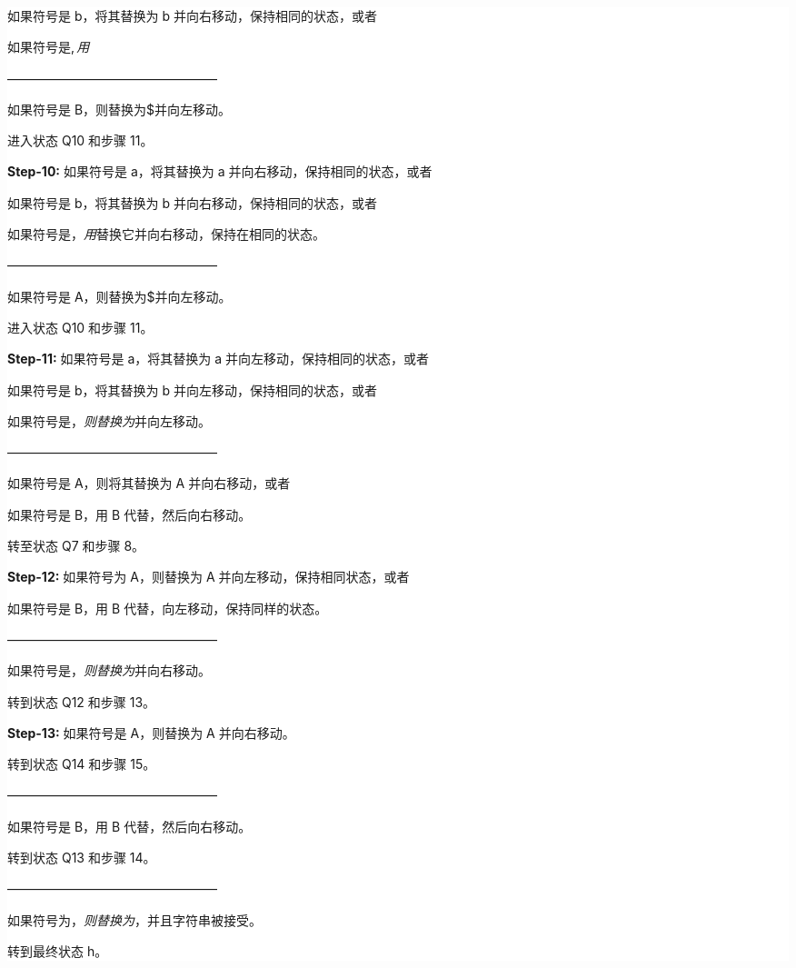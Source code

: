 如果符号是 b，将其替换为 b 并向右移动，保持相同的状态，或者

如果符号是$,用$

————————————————–

如果符号是 B，则替换为$并向左移动。

进入状态 Q10 和步骤 11。

**Step-10:**
如果符号是 a，将其替换为 a 并向右移动，保持相同的状态，或者

如果符号是 b，将其替换为 b 并向右移动，保持相同的状态，或者

如果符号是$，用$替换它并向右移动，保持在相同的状态。

————————————————–

如果符号是 A，则替换为$并向左移动。

进入状态 Q10 和步骤 11。

**Step-11:**
如果符号是 a，将其替换为 a 并向左移动，保持相同的状态，或者

如果符号是 b，将其替换为 b 并向左移动，保持相同的状态，或者

如果符号是$，则替换为$并向左移动。

————————————————–

如果符号是 A，则将其替换为 A 并向右移动，或者

如果符号是 B，用 B 代替，然后向右移动。

转至状态 Q7 和步骤 8。

**Step-12:**
如果符号为 A，则替换为 A 并向左移动，保持相同状态，或者

如果符号是 B，用 B 代替，向左移动，保持同样的状态。

————————————————–

如果符号是$，则替换为$并向右移动。

转到状态 Q12 和步骤 13。

**Step-13:**
如果符号是 A，则替换为 A 并向右移动。

转到状态 Q14 和步骤 15。

————————————————–

如果符号是 B，用 B 代替，然后向右移动。

转到状态 Q13 和步骤 14。

————————————————–

如果符号为$，则替换为$，并且字符串被接受。

转到最终状态 h。

